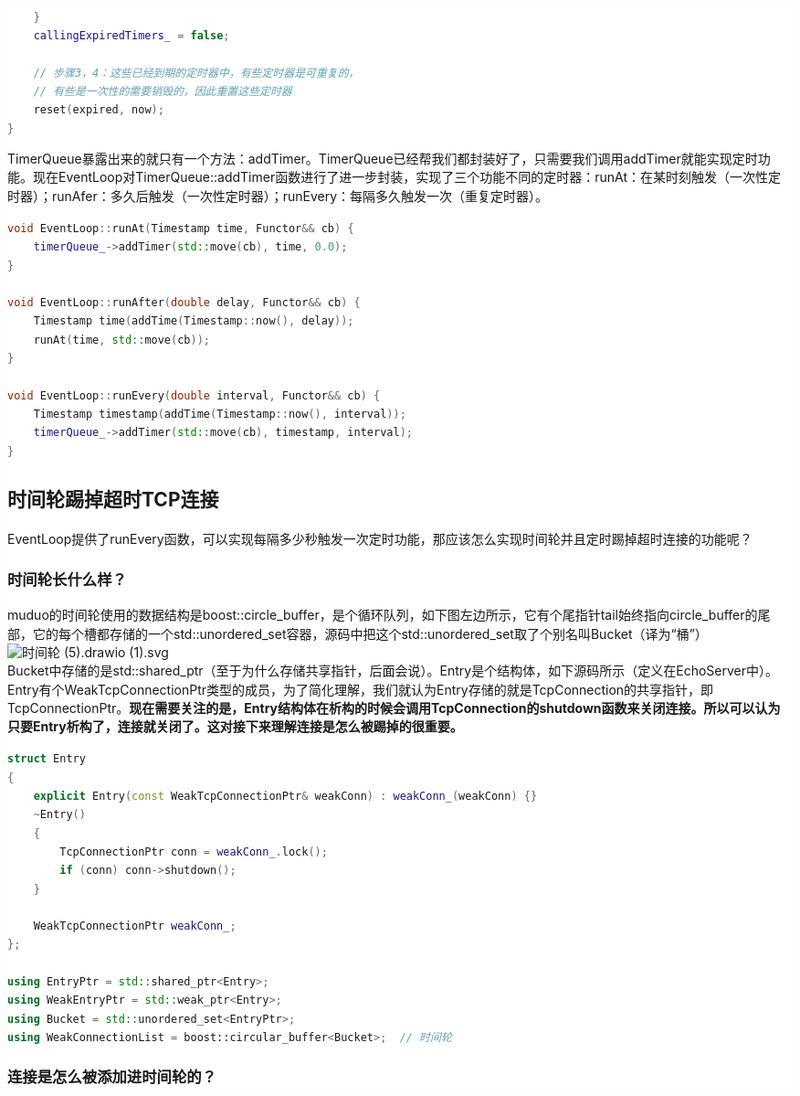 ```cpp
    }
    callingExpiredTimers_ = false;

    // 步骤3，4：这些已经到期的定时器中，有些定时器是可重复的，
    // 有些是一次性的需要销毁的，因此重置这些定时器
    reset(expired, now);
}
```
TimerQueue暴露出来的就只有一个方法：addTimer。TimerQueue已经帮我们都封装好了，只需要我们调用addTimer就能实现定时功能。现在EventLoop对TimerQueue::addTimer函数进行了进一步封装，实现了三个功能不同的定时器：runAt：在某时刻触发（一次性定时器）；runAfer：多久后触发（一次性定时器）；runEvery：每隔多久触发一次（重复定时器）。
```cpp
void EventLoop::runAt(Timestamp time, Functor&& cb) {
    timerQueue_->addTimer(std::move(cb), time, 0.0);
}

void EventLoop::runAfter(double delay, Functor&& cb) {
    Timestamp time(addTime(Timestamp::now(), delay)); 
    runAt(time, std::move(cb));
}

void EventLoop::runEvery(double interval, Functor&& cb) {
    Timestamp timestamp(addTime(Timestamp::now(), interval)); 
    timerQueue_->addTimer(std::move(cb), timestamp, interval);
}
```
<a name="XfkDX"></a>
## 时间轮踢掉超时TCP连接
EventLoop提供了runEvery函数，可以实现每隔多少秒触发一次定时功能，那应该怎么实现时间轮并且定时踢掉超时连接的功能呢？
<a name="KfAxD"></a>
### 时间轮长什么样？
muduo的时间轮使用的数据结构是boost::circle_buffer，是个循环队列，如下图左边所示，它有个尾指针tail始终指向circle_buffer的尾部，它的每个槽都存储的一个std::unordered_set容器，源码中把这个std::unordered_set取了个别名叫Bucket（译为“桶”）<br />![时间轮 (5).drawio (1).svg](https://cdn.nlark.com/yuque/0/2023/svg/27222704/1684336145018-650619eb-d4cb-42a2-8258-3095771f0102.svg#clientId=u9756880b-14cd-4&from=drop&height=324&id=u030b9da8&originHeight=292&originWidth=542&originalType=binary&ratio=1.25&rotation=0&showTitle=false&size=32867&status=done&style=none&taskId=u0bb74e0b-bd61-47d6-986a-1d0e80258d4&title=&width=601)<br />Bucket中存储的是std::shared_ptr<Entry>（至于为什么存储共享指针，后面会说）。Entry是个结构体，如下源码所示（定义在EchoServer中）。Entry有个WeakTcpConnectionPtr类型的成员，为了简化理解，我们就认为Entry存储的就是TcpConnection的共享指针，即TcpConnectionPtr。**现在需要关注的是，Entry结构体在析构的时候会调用TcpConnection的shutdown函数来关闭连接。所以可以认为只要Entry析构了，连接就关闭了。这对接下来理解连接是怎么被踢掉的很重要。**
```cpp
struct Entry
{
    explicit Entry(const WeakTcpConnectionPtr& weakConn) : weakConn_(weakConn) {}
    ~Entry()
    {
        TcpConnectionPtr conn = weakConn_.lock();
        if (conn) conn->shutdown();
    }

	WeakTcpConnectionPtr weakConn_;
};

using EntryPtr = std::shared_ptr<Entry>;
using WeakEntryPtr = std::weak_ptr<Entry>;
using Bucket = std::unordered_set<EntryPtr>;
using WeakConnectionList = boost::circular_buffer<Bucket>;  // 时间轮
```
<a name="KOCkS"></a>
### 连接是怎么被添加进时间轮的？